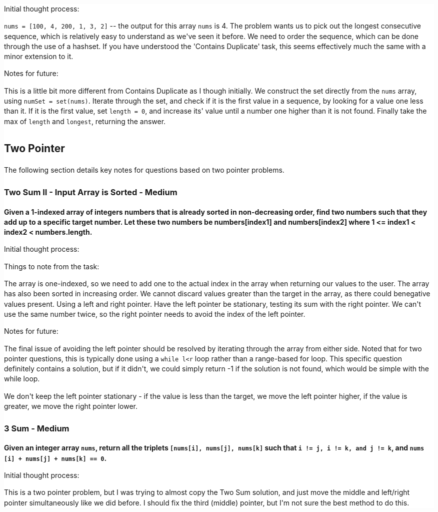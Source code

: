 Initial thought process:

`nums = [100, 4, 200, 1, 3, 2]` -- the output for this array `nums` is 4. The problem wants us to pick out the longest consecutive sequence, which is relatively easy to understand as we've seen it before. We need to order the sequence, which can be done through the use of a hashset. If you have understood the 'Contains Duplicate' task, this seems effectively much the same with a minor extension to it.

Notes for future:

This is a little bit more different from Contains Duplicate as I though initially. We construct the set directly from the `nums` array, using `numSet = set(nums)`. Iterate through the set, and check if it is the first value in a sequence, by looking for a value one less than it. If it is the first value, set `length = 0`, and increase its' value until a number one higher than it is not found. Finally take the max of `length` and `longest`, returning the answer.

## Two Pointer

The following section details key notes for questions based on two pointer problems.

### Two Sum II - Input Array is Sorted - Medium

**Given a 1-indexed array of integers numbers that is already sorted in non-decreasing order, find two numbers such that they add up to a specific target number. Let these two numbers be numbers[index1] and numbers[index2] where 1 <= index1 < index2 < numbers.length.**

Initial thought process:

Things to note from the task:

The array is one-indexed, so we need to add one to the actual index in the array when returning our values to the user. The array has also been sorted in increasing order. We cannot discard values greater than the target in the array, as there could benegative values present. Using a left and right pointer. Have the left pointer be stationary, testing its sum with the right pointer. We can't use the same number twice, so the right pointer needs to avoid the index of the left pointer.

Notes for future:

The final issue of avoiding the left pointer should be resolved by iterating through the array from either side. Noted that for two pointer questions, this is typically done using a `while l<r` loop rather than a range-based for loop. This specific question definitely contains a solution, but if it didn't, we could simply return -1 if the solution is not found, which would be simple with the while loop.

We don't keep the left pointer stationary - if the value is less than the target, we move the left pointer higher, if the value is greater, we move the right pointer lower.

### 3 Sum - Medium

**Given an integer array `nums`, return all the triplets `[nums[i], nums[j], nums[k]` such that `i != j, i != k, and j != k`, and `nums[i] + nums[j] + nums[k] == 0`.**


Initial thought process:

This is a two pointer problem, but I was trying to almost copy the Two Sum solution, and just move the middle and left/right pointer simultaneously like we did before. I should fix the third (middle) pointer, but I'm not sure the best method to do this.
